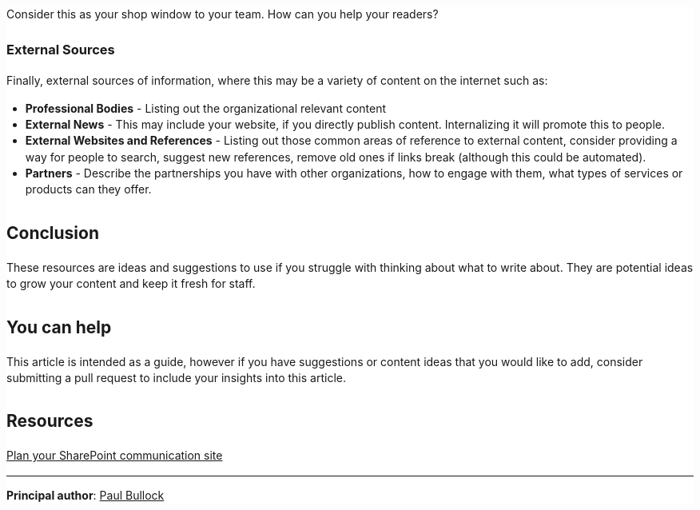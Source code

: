 Consider this as your shop window to your team. How can you help your readers?

### External Sources

Finally, external sources of information, where this may be a variety of content on the internet such as:

- **Professional Bodies** - Listing out the organizational relevant content
- **External News** - This may include your website, if you directly publish content. Internalizing it will promote this to people.
- **External Websites and References** - Listing out those common areas of reference to external content, consider providing a way for people to search, suggest new references, remove old ones if links break (although this could be automated).
- **Partners** - Describe the partnerships you have with other organizations, how to engage with them, what types of services or products can they offer.

## Conclusion

These resources are ideas and suggestions to use if you struggle with thinking about what to write about. They are potential ideas to grow your content and keep it fresh for staff.

## You can help

This article is intended as a guide, however if you have suggestions or content ideas that you would like to add, consider submitting a pull request to include your insights into this article.

## Resources

[Plan your SharePoint communication site](https://support.microsoft.com/office/plan-your-sharepoint-communication-site-35d9adfe-d5cc-462f-a63a-bae7f2529182)

---

**Principal author**: [Paul Bullock](https://www.linkedin.com/in/pkbullock)
